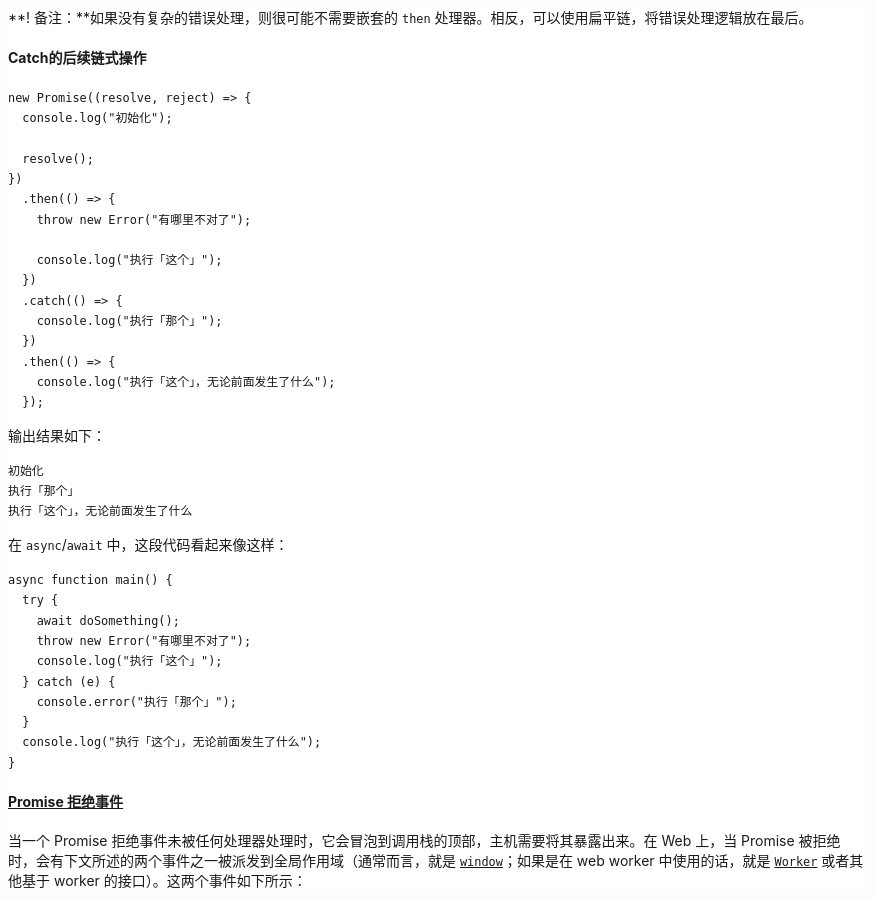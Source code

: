 

**! 备注：**如果没有复杂的错误处理，则很可能不需要嵌套的 `then` 处理器。相反，可以使用扁平链，将错误处理逻辑放在最后。



#### Catch的后续链式操作

```JS
new Promise((resolve, reject) => {
  console.log("初始化");

  resolve();
})
  .then(() => {
    throw new Error("有哪里不对了");

    console.log("执行「这个」");
  })
  .catch(() => {
    console.log("执行「那个」");
  })
  .then(() => {
    console.log("执行「这个」，无论前面发生了什么");
  });
```

输出结果如下：

```JS
初始化
执行「那个」
执行「这个」，无论前面发生了什么
```



在 `async`/`await` 中，这段代码看起来像这样：

```JS
async function main() {
  try {
    await doSomething();
    throw new Error("有哪里不对了");
    console.log("执行「这个」");
  } catch (e) {
    console.error("执行「那个」");
  }
  console.log("执行「这个」，无论前面发生了什么");
}
```



#### [Promise 拒绝事件](https://developer.mozilla.org/zh-CN/docs/Web/JavaScript/Guide/Using_promises#promise_拒绝事件)

当一个 Promise 拒绝事件未被任何处理器处理时，它会冒泡到调用栈的顶部，主机需要将其暴露出来。在 Web 上，当 Promise 被拒绝时，会有下文所述的两个事件之一被派发到全局作用域（通常而言，就是 [`window`](https://developer.mozilla.org/zh-CN/docs/Web/API/Window)；如果是在 web worker 中使用的话，就是 [`Worker`](https://developer.mozilla.org/zh-CN/docs/Web/API/Worker) 或者其他基于 worker 的接口）。这两个事件如下所示：
